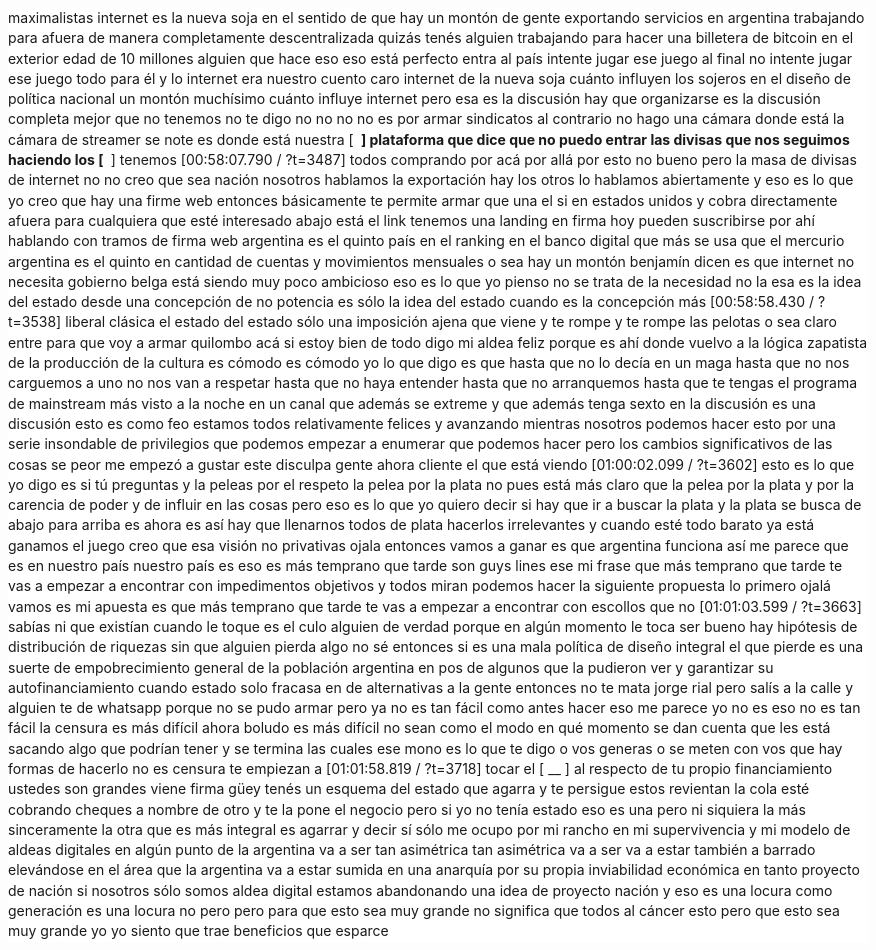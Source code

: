 maximalistas internet es la nueva soja en el sentido de que hay un montón de gente exportando servicios en argentina trabajando para afuera de manera completamente descentralizada quizás tenés alguien trabajando para hacer una billetera de bitcoin en el exterior edad de 10 millones alguien que hace eso eso está perfecto entra al país intente jugar ese juego al final no intente jugar ese juego todo para él y lo internet era nuestro cuento caro internet de la nueva soja cuánto influyen los sojeros en el diseño de política nacional un montón muchísimo cuánto influye internet pero esa es la discusión hay que organizarse es la discusión completa mejor que no tenemos no te digo no no no no es por armar sindicatos al contrario no hago una cámara donde está la cámara de streamer se note es donde está nuestra [&nbsp;__&nbsp;] plataforma que dice que no puedo entrar las divisas que nos seguimos haciendo los [&nbsp;__&nbsp;] tenemos 
[00:58:07.790 / ?t=3487]
todos comprando por acá por allá por esto no bueno pero la masa de divisas de internet no no creo que sea nación nosotros hablamos la exportación hay los otros lo hablamos abiertamente y eso es lo que yo creo que hay una firme web entonces básicamente te permite armar que una el si en estados unidos y cobra directamente afuera para cualquiera que esté interesado abajo está el link tenemos una landing en firma hoy pueden suscribirse por ahí hablando con tramos de firma web argentina es el quinto país en el ranking en el banco digital que más se usa que el mercurio argentina es el quinto en cantidad de cuentas y movimientos mensuales o sea hay un montón benjamín dicen es que internet no necesita gobierno belga está siendo muy poco ambicioso eso es lo que yo pienso no se trata de la necesidad no la esa es la idea del estado desde una concepción de no potencia es sólo la idea del estado cuando es la concepción más 
[00:58:58.430 / ?t=3538]
liberal clásica el estado del estado sólo una imposición ajena que viene y te rompe y te rompe las pelotas o sea claro entre para que voy a armar quilombo acá si estoy bien de todo digo mi aldea feliz porque es ahí donde vuelvo a la lógica zapatista de la producción de la cultura es cómodo es cómodo yo lo que digo es que hasta que no lo decía en un maga hasta que no nos carguemos a uno no nos van a respetar hasta que no haya entender hasta que no arranquemos hasta que te tengas el programa de mainstream más visto a la noche en un canal que además se extreme y que además tenga sexto en la discusión es una discusión esto es como feo estamos todos relativamente felices y avanzando mientras nosotros podemos hacer esto por una serie insondable de privilegios que podemos empezar a enumerar que podemos hacer pero los cambios significativos de las cosas se peor me empezó a gustar este disculpa gente ahora cliente el que está viendo 
[01:00:02.099 / ?t=3602]
esto es lo que yo digo es si tú preguntas y la peleas por el respeto la pelea por la plata no pues está más claro que la pelea por la plata y por la carencia de poder y de influir en las cosas pero eso es lo que yo quiero decir si hay que ir a buscar la plata y la plata se busca de abajo para arriba es ahora es así hay que llenarnos todos de plata hacerlos irrelevantes y cuando esté todo barato ya está ganamos el juego creo que esa visión no privativas ojala entonces vamos a ganar es que argentina funciona así me parece que es en nuestro país nuestro país es eso es más temprano que tarde son guys lines ese mi frase que más temprano que tarde te vas a empezar a encontrar con impedimentos objetivos y todos miran podemos hacer la siguiente propuesta lo primero ojalá vamos es mi apuesta es que más temprano que tarde te vas a empezar a encontrar con escollos que no 
[01:01:03.599 / ?t=3663]
sabías ni que existían cuando le toque es el culo alguien de verdad porque en algún momento le toca ser bueno hay hipótesis de distribución de riquezas sin que alguien pierda algo no sé entonces si es una mala política de diseño integral el que pierde es una suerte de empobrecimiento general de la población argentina en pos de algunos que la pudieron ver y garantizar su autofinanciamiento cuando estado solo fracasa en de alternativas a la gente entonces no te mata jorge rial pero salís a la calle y alguien te de whatsapp porque no se pudo armar pero ya no es tan fácil como antes hacer eso me parece yo no es eso no es tan fácil la censura es más difícil ahora boludo es más difícil no sean como el modo en qué momento se dan cuenta que les está sacando algo que podrían tener y se termina las cuales ese mono es lo que te digo o vos generas o se meten con vos que hay formas de hacerlo no es censura te empiezan a 
[01:01:58.819 / ?t=3718]
tocar el [&nbsp;__&nbsp;] al respecto de tu propio financiamiento ustedes son grandes viene firma güey tenés un esquema del estado que agarra y te persigue estos revientan la cola esté cobrando cheques a nombre de otro y te la pone el negocio pero si yo no tenía estado eso es una pero ni siquiera la más sinceramente la otra que es más integral es agarrar y decir sí sólo me ocupo por mi rancho en mi supervivencia y mi modelo de aldeas digitales en algún punto de la argentina va a ser tan asimétrica tan asimétrica va a ser va a estar también a barrado elevándose en el área que la argentina va a estar sumida en una anarquía por su propia inviabilidad económica en tanto proyecto de nación si nosotros sólo somos aldea digital estamos abandonando una idea de proyecto nación y eso es una locura como generación es una locura no pero pero para que esto sea muy grande no significa que todos al cáncer esto pero que esto sea muy grande yo yo siento que trae beneficios que esparce 